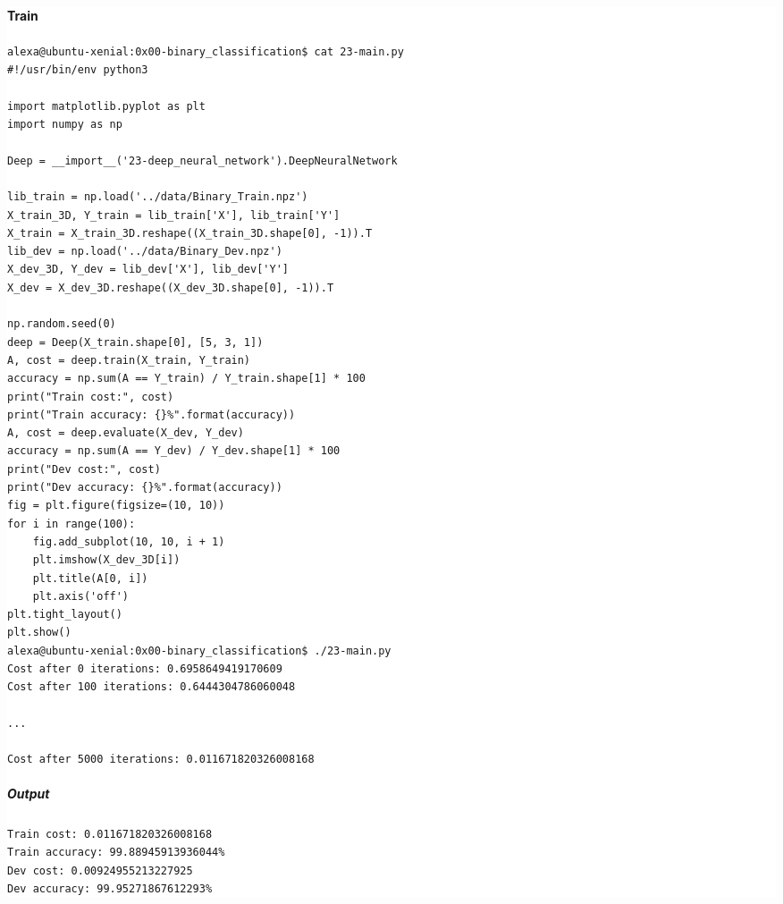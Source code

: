 #### Train

```
alexa@ubuntu-xenial:0x00-binary_classification$ cat 23-main.py
#!/usr/bin/env python3

import matplotlib.pyplot as plt
import numpy as np

Deep = __import__('23-deep_neural_network').DeepNeuralNetwork

lib_train = np.load('../data/Binary_Train.npz')
X_train_3D, Y_train = lib_train['X'], lib_train['Y']
X_train = X_train_3D.reshape((X_train_3D.shape[0], -1)).T
lib_dev = np.load('../data/Binary_Dev.npz')
X_dev_3D, Y_dev = lib_dev['X'], lib_dev['Y']
X_dev = X_dev_3D.reshape((X_dev_3D.shape[0], -1)).T

np.random.seed(0)
deep = Deep(X_train.shape[0], [5, 3, 1])
A, cost = deep.train(X_train, Y_train)
accuracy = np.sum(A == Y_train) / Y_train.shape[1] * 100
print("Train cost:", cost)
print("Train accuracy: {}%".format(accuracy))
A, cost = deep.evaluate(X_dev, Y_dev)
accuracy = np.sum(A == Y_dev) / Y_dev.shape[1] * 100
print("Dev cost:", cost)
print("Dev accuracy: {}%".format(accuracy))
fig = plt.figure(figsize=(10, 10))
for i in range(100):
    fig.add_subplot(10, 10, i + 1)
    plt.imshow(X_dev_3D[i])
    plt.title(A[0, i])
    plt.axis('off')
plt.tight_layout()
plt.show()
alexa@ubuntu-xenial:0x00-binary_classification$ ./23-main.py
Cost after 0 iterations: 0.6958649419170609
Cost after 100 iterations: 0.6444304786060048

...

Cost after 5000 iterations: 0.011671820326008168
```

##### Output

```
Train cost: 0.011671820326008168
Train accuracy: 99.88945913936044%
Dev cost: 0.00924955213227925
Dev accuracy: 99.95271867612293%
```